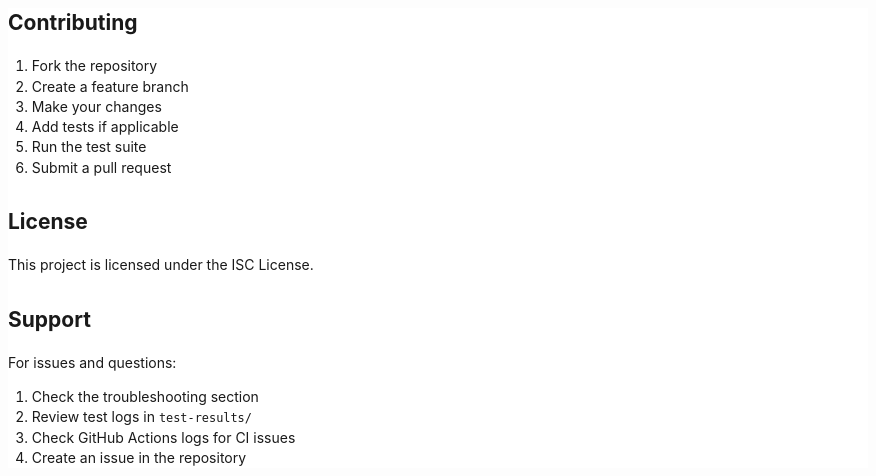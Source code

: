 ## Contributing

1. Fork the repository
2. Create a feature branch
3. Make your changes
4. Add tests if applicable
5. Run the test suite
6. Submit a pull request

## License

This project is licensed under the ISC License.

## Support

For issues and questions:
1. Check the troubleshooting section
2. Review test logs in `test-results/`
3. Check GitHub Actions logs for CI issues
4. Create an issue in the repository
